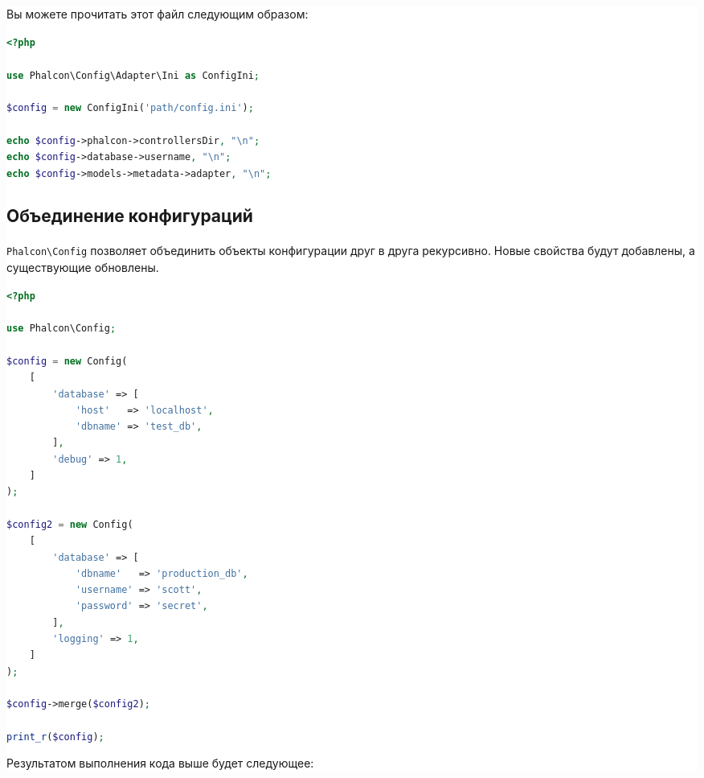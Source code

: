 Вы можете прочитать этот файл следующим образом:

```php
<?php

use Phalcon\Config\Adapter\Ini as ConfigIni;

$config = new ConfigIni('path/config.ini');

echo $config->phalcon->controllersDir, "\n";
echo $config->database->username, "\n";
echo $config->models->metadata->adapter, "\n";
```

<a name='merging'></a>

## Объединение конфигураций

`Phalcon\Config` позволяет объединить объекты конфигурации друг в друга рекурсивно. Новые свойства будут добавлены, а существующие обновлены.

```php
<?php

use Phalcon\Config;

$config = new Config(
    [
        'database' => [
            'host'   => 'localhost',
            'dbname' => 'test_db',
        ],
        'debug' => 1,
    ]
);

$config2 = new Config(
    [
        'database' => [
            'dbname'   => 'production_db',
            'username' => 'scott',
            'password' => 'secret',
        ],
        'logging' => 1,
    ]
);

$config->merge($config2);

print_r($config);
```

Результатом выполнения кода выше будет следующее:
